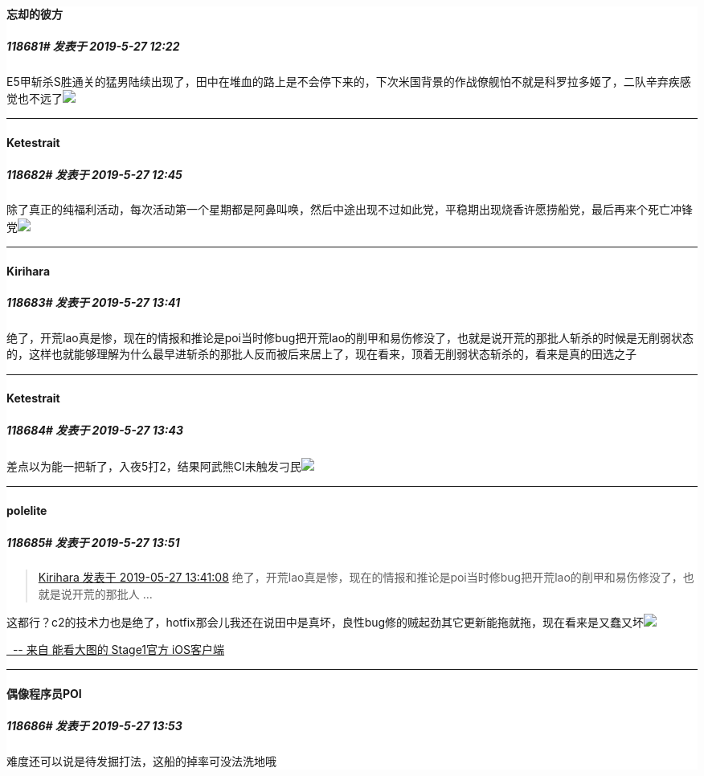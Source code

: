 ####  忘却的彼方  
##### 118681#       发表于 2019-5-27 12:22


E5甲斩杀S胜通关的猛男陆续出现了，田中在堆血的路上是不会停下来的，下次米国背景的作战僚舰怕不就是科罗拉多姬了，二队辛弃疾感觉也不远了<img src="https://static.saraba1st.com/image/smiley/face2017/068.png" referrerpolicy="no-referrer">


*****

####  Ketestrait  
##### 118682#       发表于 2019-5-27 12:45


除了真正的纯福利活动，每次活动第一个星期都是阿鼻叫唤，然后中途出现不过如此党，平稳期出现烧香许愿捞船党，最后再来个死亡冲锋党<img src="https://static.saraba1st.com/image/smiley/face2017/009.gif" referrerpolicy="no-referrer">


*****

####  Kirihara  
##### 118683#       发表于 2019-5-27 13:41


绝了，开荒lao真是惨，现在的情报和推论是poi当时修bug把开荒lao的削甲和易伤修没了，也就是说开荒的那批人斩杀的时候是无削弱状态的，这样也就能够理解为什么最早进斩杀的那批人反而被后来居上了，现在看来，顶着无削弱状态斩杀的，看来是真的田选之子


*****

####  Ketestrait  
##### 118684#       发表于 2019-5-27 13:43


差点以为能一把斩了，入夜5打2，结果阿武熊CI未触发刁民<img src="https://static.saraba1st.com/image/smiley/face2017/152.png" referrerpolicy="no-referrer">


*****

####  polelite  
##### 118685#       发表于 2019-5-27 13:51


<blockquote><a href="httphttps://bbs.saraba1st.com/2b/forum.php?mod=redirect&amp;goto=findpost&amp;pid=43871467&amp;ptid=930880" target="_blank">Kirihara 发表于 2019-05-27 13:41:08</a>
绝了，开荒lao真是惨，现在的情报和推论是poi当时修bug把开荒lao的削甲和易伤修没了，也就是说开荒的那批人 ...</blockquote>这都行？c2的技术力也是绝了，hotfix那会儿我还在说田中是真坏，良性bug修的贼起劲其它更新能拖就拖，现在看来是又蠢又坏<img src="https://static.saraba1st.com/image/smiley/face2017/027.png" referrerpolicy="no-referrer">

[  -- 来自 能看大图的 Stage1官方 iOS客户端](https://itunes.apple.com/fi/app/saraba1st/id1221237470?mt=8)


*****

####  偶像程序员POI  
##### 118686#       发表于 2019-5-27 13:53


难度还可以说是待发掘打法，这船的掉率可没法洗地哦

